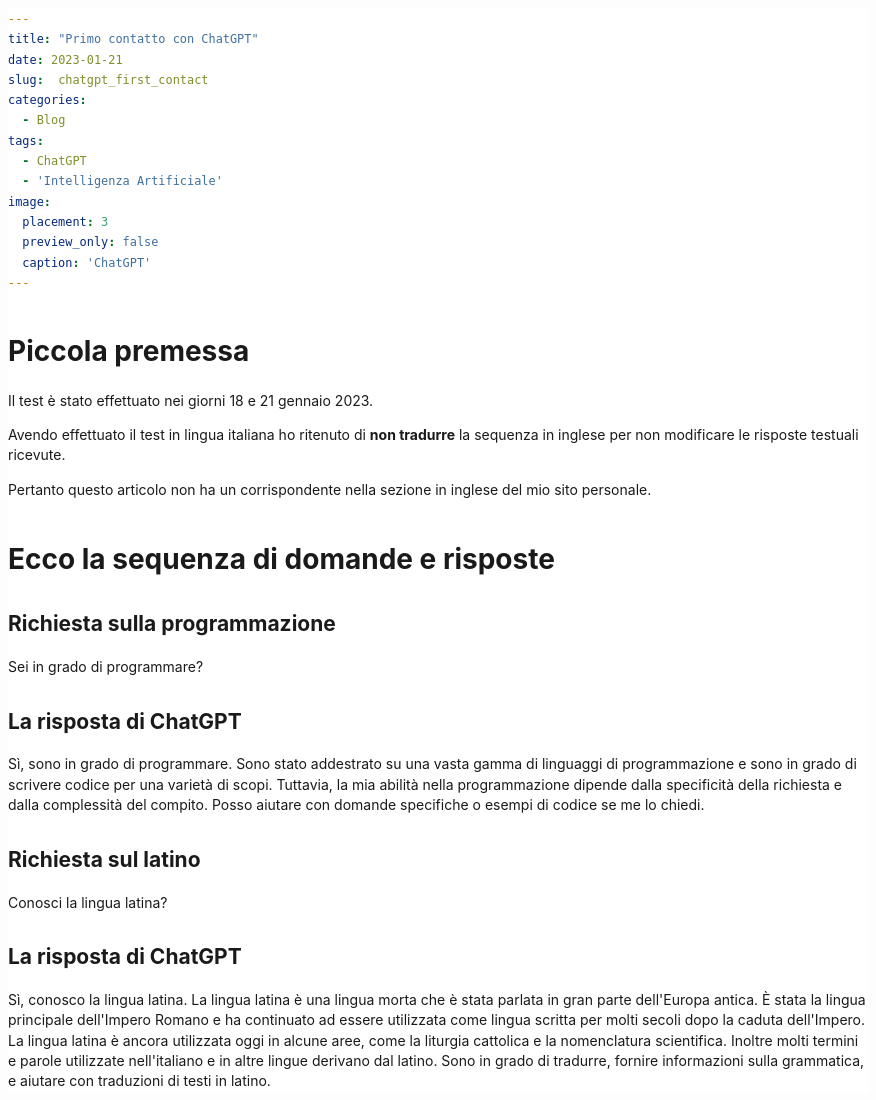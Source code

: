 ```yaml
---
title: "Primo contatto con ChatGPT"
date: 2023-01-21
slug:  chatgpt_first_contact
categories:
  - Blog
tags:
  - ChatGPT
  - 'Intelligenza Artificiale'
image:
  placement: 3
  preview_only: false 
  caption: 'ChatGPT'
---
```


# Piccola premessa

Il test è stato effettuato nei giorni  18 e 21 gennaio 2023.

Avendo effettuato il test in lingua italiana ho ritenuto di **non tradurre** la sequenza in inglese per non modificare le risposte testuali ricevute.

Pertanto questo articolo non ha un corrispondente nella sezione in inglese del mio sito personale.

# Ecco la sequenza di domande e risposte

##  Richiesta sulla programmazione

Sei in grado di programmare?

## La risposta di ChatGPT

Sì, sono in grado di programmare. Sono stato addestrato su una vasta gamma di linguaggi di programmazione e sono in grado di scrivere codice per una varietà di scopi. Tuttavia, la mia abilità nella programmazione dipende dalla specificità della richiesta e dalla complessità del compito. Posso aiutare con domande specifiche o esempi di codice se me lo chiedi.





##  Richiesta sul latino

Conosci la lingua latina?

## La risposta di ChatGPT

Sì, conosco la lingua latina. La lingua latina è una lingua morta che è stata parlata in gran parte dell'Europa antica. È stata la lingua principale dell'Impero Romano e ha continuato ad essere utilizzata come lingua scritta per molti secoli dopo la caduta dell'Impero. La lingua latina è ancora utilizzata oggi in alcune aree, come la liturgia cattolica e la nomenclatura scientifica. Inoltre molti termini e parole utilizzate nell'italiano e in altre lingue derivano dal latino. Sono in grado di tradurre, fornire informazioni sulla grammatica, e aiutare con traduzioni di testi in latino.
